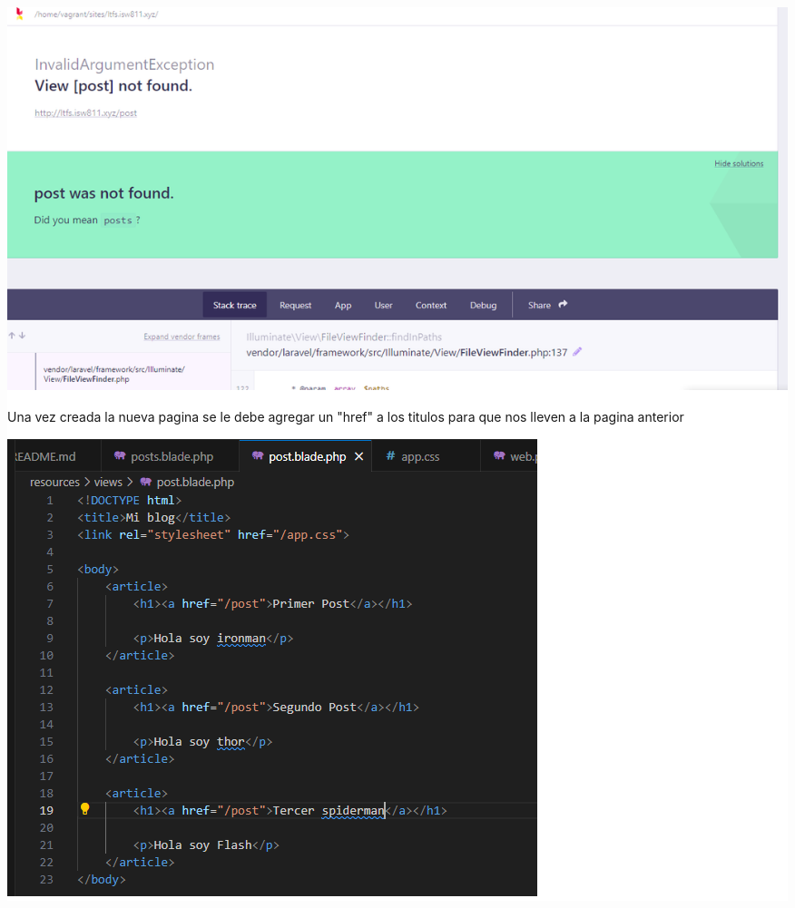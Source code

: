 ![Imagen](../Section2/images/video7/imagen36.PNG  "Not found")

Una vez creada la nueva pagina se le debe agregar un "href" a los titulos para que nos lleven a la pagina anterior

![Imagen](../Section2/images/video7/imagen37.PNG  "Nuevas etiquetas")
